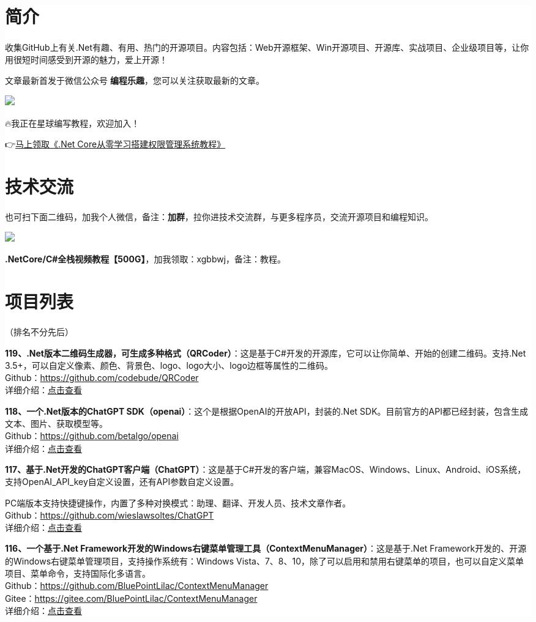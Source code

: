 简介
=
收集GitHub上有关.Net有趣、有用、热门的开源项目。内容包括：Web开源框架、Win开源项目、开源库、实战项目、企业级项目等，让你用很短时间感受到开源的魅力，爱上开源！

文章最新首发于微信公众号 **编程乐趣**，您可以关注获取最新的文章。

<img src="https://gitee.com/bianchenglequ/NetCodeTop/raw/master/gzh.jpg" height="150">

🔥我正在星球编写教程，欢迎加入！

👉[马上领取《.Net Core从零学习搭建权限管理系统教程》](https://mp.weixin.qq.com/s?__biz=MjM5MDE5MDM5NA==&mid=2449942239&idx=1&sn=5c6c0dea1725b80a6f7a49b006ba2da6&chksm=b1bb188a86cc919c1a04fff1c185676311a66439da53bb543195bc2f23e87f7d9b54c67a7b03&token=1672793428&lang=zh_CN#rd)

技术交流
=
也可扫下面二维码，加我个人微信，备注：**加群**，拉你进技术交流群，与更多程序员，交流开源项目和编程知识。

<img src="https://gitee.com/bianchenglequ/NetCodeTop/raw/master/wx.png" height="150">

**.NetCore/C#全栈视频教程【500G】**，加我领取：xgbbwj，备注：教程。

项目列表
=
（排名不分先后）<br>

**119、.Net版本二维码生成器，可生成多种格式（QRCoder）**：这是基于C#开发的开源库，它可以让你简单、开始的创建二维码。支持.Net 3.5+，可以自定义像素、颜色、背景色、logo、logo大小、logo边框等属性的二维码。
<br>
Github：https://github.com/codebude/QRCoder<br>
详细介绍：[点击查看](https://mp.weixin.qq.com/s?__biz=MjM5MDE5MDM5NA==&mid=2449942277&idx=1&sn=0f520069dbb33816fef7e8f5115eb69a&chksm=b1bb195086cc90462b224494e4f049b4e4594df0dd3ffbbad89f84400c5de37be24f7d0f8823&token=1672793428&lang=zh_CN#rd)

**118、一个.Net版本的ChatGPT SDK（openai）**：这个是根据OpenAI的开放API，封装的.Net SDK。目前官方的API都已经封装，包含生成文本、图片、获取模型等。
<br>
Github：https://github.com/betalgo/openai<br>
详细介绍：[点击查看](https://mp.weixin.qq.com/s?__biz=MjM5MDE5MDM5NA==&mid=2449942239&idx=2&sn=29b821c9e04834a434ab5b7046335e13&chksm=b1bb188a86cc919ca5f632cfab2752073eea890fb2e8efc748fc7559f9e3efabca9af1e6ae62&token=1465704958&lang=zh_CN#rd)

**117、基于.Net开发的ChatGPT客户端（ChatGPT）**：这是基于C#开发的客户端，兼容MacOS、Windows、Linux、Android、iOS系统，支持OpenAI_API_key自定义设置，还有API参数自定义设置。

PC端版本支持快捷键操作，内置了多种对换模式：助理、翻译、开发人员、技术文章作者。
<br>
Github：https://github.com/wieslawsoltes/ChatGPT<br>
详细介绍：[点击查看](https://mp.weixin.qq.com/s?__biz=MjM5MDE5MDM5NA==&mid=2449942222&idx=1&sn=83c789e9e748e06fc7b33c1861d1ba11&chksm=b1bb189b86cc918d28f97a98ff33c5959995d7dd69d93cd339948ca9dce6bb2b1a14b3354915&token=3788398&lang=zh_CN#rd)

**116、一个基于.Net Framework开发的Windows右键菜单管理工具（ContextMenuManager）**：这是基于.Net Framework开发的、开源的Windows右键菜单管理项目，支持操作系统有：Windows Vista、7、8、10，除了可以启用和禁用右键菜单的项目，也可以自定义菜单项目、菜单命令，支持国际化多语言。
<br>
Github：https://github.com/BluePointLilac/ContextMenuManager<br>
Gitee：https://gitee.com/BluePointLilac/ContextMenuManager<br>
详细介绍：[点击查看](https://mp.weixin.qq.com/s?__biz=MjM5MDE5MDM5NA==&mid=2449942211&idx=1&sn=b6434fc05e129e6ed08de0a19ba827d9&chksm=b1bb189686cc91802ff1d7a021cd099d27c388b6e56a86e26bef851aa82daaf1dd048584b7d5&token=1058733570&lang=zh_CN#rd)
